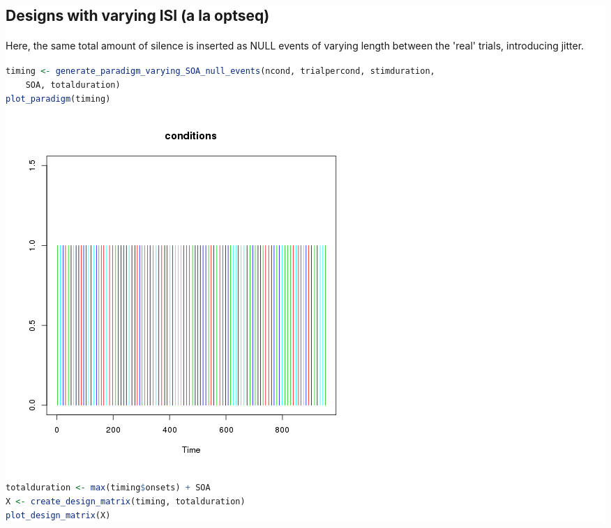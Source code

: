 


Designs with varying ISI (a la optseq)
--------------------------------------

Here, the same total amount of silence is inserted as NULL events of varying length between the 'real' trials, introducing jitter.


```r
timing <- generate_paradigm_varying_SOA_null_events(ncond, trialpercond, stimduration, 
    SOA, totalduration)
plot_paradigm(timing)
```

![plot of chunk unnamed-chunk-5](figure/unnamed-chunk-51.png) 

```r
totalduration <- max(timing$onsets) + SOA
X <- create_design_matrix(timing, totalduration)
plot_design_matrix(X)
```
